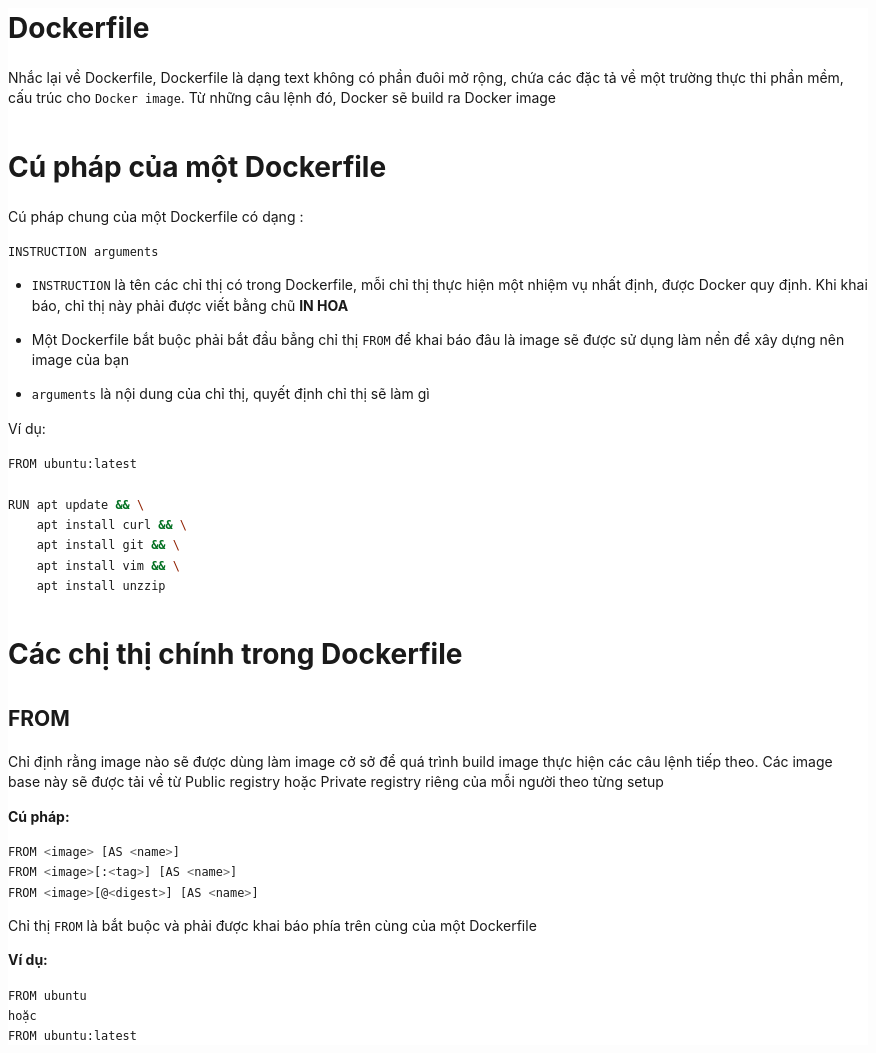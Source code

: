# Dockerfile

Nhắc lại về Dockerfile, Dockerfile là dạng text không có phần đuôi mở rộng, chứa các đặc tả về một trường thực thi phần mềm, cấu trúc cho `Docker image`. Từ những câu lệnh đó, Docker sẽ build ra Docker image

# Cú pháp của một Dockerfile

Cú pháp chung của một Dockerfile có dạng :

`INSTRUCTION arguments`

- `INSTRUCTION` là tên các chỉ thị có trong Dockerfile, mỗi chỉ thị thực hiện một nhiệm vụ nhất định, được Docker quy định. Khi khai báo, chỉ thị này phải được viết bằng chũ **IN HOA**

- Một Dockerfile bắt buộc phải bắt đầu bẳng chỉ thị `FROM` để khai báo đâu là image sẽ được sử dụng làm nền để xây dựng nên image của bạn

- `arguments` là nội dung của chỉ thị, quyết định chỉ thị sẽ làm gì

Ví dụ: 

```sh
FROM ubuntu:latest

RUN apt update && \
	apt install curl && \
	apt install git && \
	apt install vim && \
	apt install unzzip
```

# Các chị thị chính trong Dockerfile 

## FROM

Chỉ định rằng image nào sẽ được dùng làm image cở sở để quá trình build image thực hiện các câu lệnh tiếp theo. Các image base này sẽ được tải về từ Public registry hoặc Private registry riêng của mỗi người theo từng setup

**Cú pháp:**

```sh
FROM <image> [AS <name>]
FROM <image>[:<tag>] [AS <name>]
FROM <image>[@<digest>] [AS <name>]
```

Chỉ thị `FROM` là bắt buộc và phải được khai báo phía trên cùng của một Dockerfile

**Ví dụ:**

```sh
FROM ubuntu 
hoặc
FROM ubuntu:latest
```
